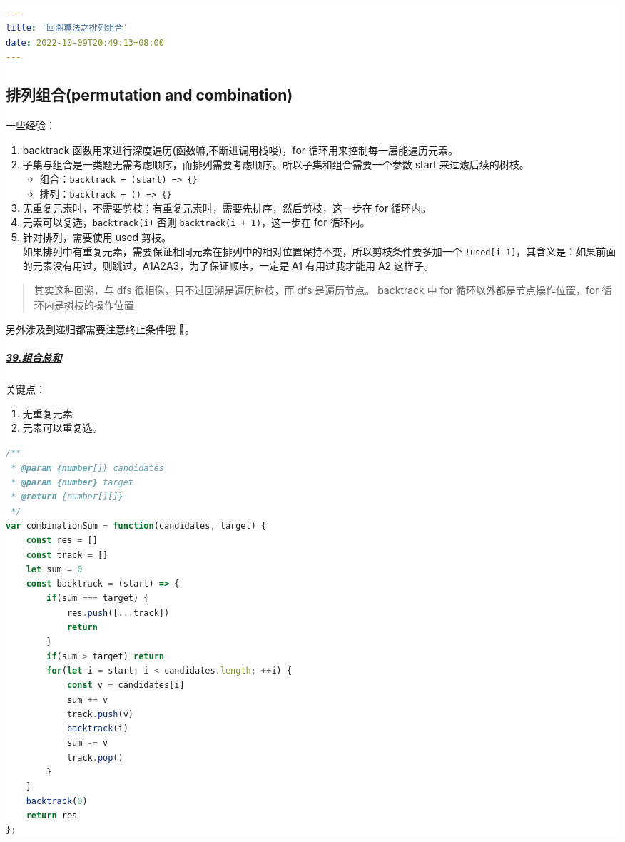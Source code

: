 ```yaml
---
title: '回溯算法之排列组合'
date: 2022-10-09T20:49:13+08:00
---
```


## 排列组合(permutation and combination)

一些经验：

1. backtrack 函数用来进行深度遍历(函数嘛,不断进调用栈喽)，for 循环用来控制每一层能遍历元素。
2. 子集与组合是一类题无需考虑顺序，而排列需要考虑顺序。所以子集和组合需要一个参数 start 来过滤后续的树枝。
   - 组合：`backtrack = (start) => {}`
   - 排列：`backtrack = () => {}`
3. 无重复元素时，不需要剪枝；有重复元素时，需要先排序，然后剪枝，这一步在 for 循环内。
4. 元素可以复选，`backtrack(i)` 否则 `backtrack(i + 1)`，这一步在 for 循环内。
5. 针对排列，需要使用 used 剪枝。  
   如果排列中有重复元素，需要保证相同元素在排列中的相对位置保持不变，所以剪枝条件要多加一个 `!used[i-1]`，其含义是：如果前面的元素没有用过，则跳过，A1A2A3，为了保证顺序，一定是 A1 有用过我才能用 A2 这样子。

> 其实这种回溯，与 dfs 很相像，只不过回溯是遍历树枝，而 dfs 是遍历节点。
> backtrack 中 for 循环以外都是节点操作位置，for 循环内是树枝的操作位置

另外涉及到递归都需要注意终止条件哦 👻。

##### [39.组合总和](https://leetcode.cn/problems/combination-sum/)

关键点：

1. 无重复元素
2. 元素可以重复选。

```JavaScript
/**
 * @param {number[]} candidates
 * @param {number} target
 * @return {number[][]}
 */
var combinationSum = function(candidates, target) {
    const res = []
    const track = []
    let sum = 0
    const backtrack = (start) => {
        if(sum === target) {
            res.push([...track])
            return
        }
        if(sum > target) return
        for(let i = start; i < candidates.length; ++i) {
            const v = candidates[i]
            sum += v
            track.push(v)
            backtrack(i)
            sum -= v
            track.pop()
        }
    }
    backtrack(0)
    return res
};
```
